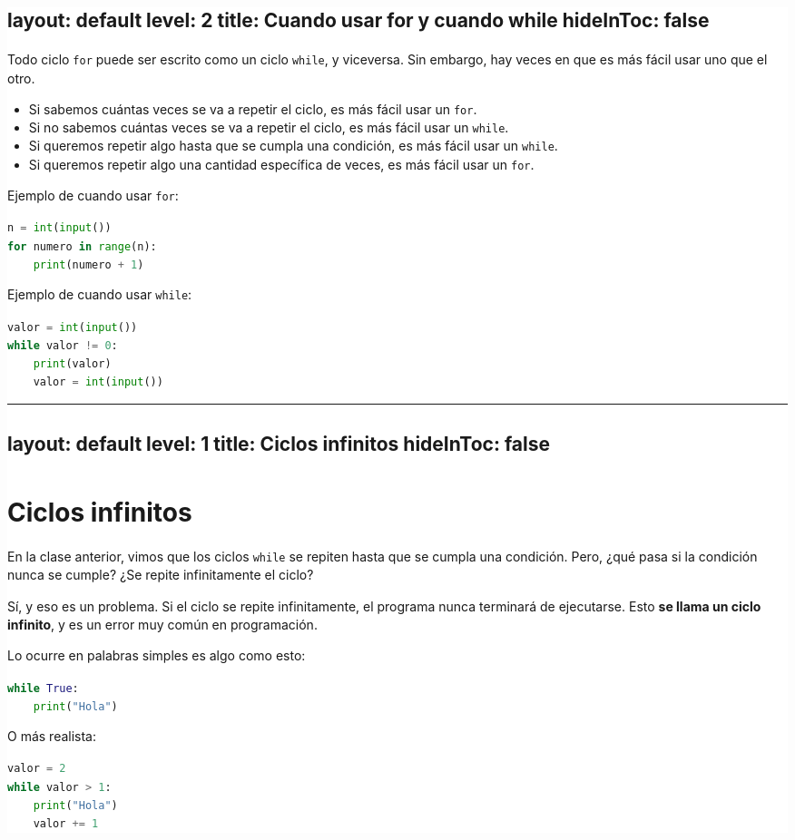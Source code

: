 layout: default
level: 2
title: Cuando usar for y cuando while
hideInToc: false
---

Todo ciclo `for` puede ser escrito como un ciclo `while`, y viceversa. Sin embargo, hay veces en que es más fácil usar uno que el otro.

- Si sabemos cuántas veces se va a repetir el ciclo, es más fácil usar un `for`.
- Si no sabemos cuántas veces se va a repetir el ciclo, es más fácil usar un `while`.
- Si queremos repetir algo hasta que se cumpla una condición, es más fácil usar un `while`.
- Si queremos repetir algo una cantidad específica de veces, es más fácil usar un `for`.

Ejemplo de cuando usar `for`:

```python
n = int(input())
for numero in range(n):
    print(numero + 1)
```

Ejemplo de cuando usar `while`:

```python
valor = int(input())
while valor != 0:
    print(valor)
    valor = int(input())
```

---
layout: default
level: 1
title: Ciclos infinitos
hideInToc: false
---

# Ciclos infinitos

En la clase anterior, vimos que los ciclos `while` se repiten hasta que se cumpla una condición. Pero, ¿qué pasa si la condición nunca se cumple? ¿Se repite infinitamente el ciclo?

Sí, y eso es un problema. Si el ciclo se repite infinitamente, el programa nunca terminará de ejecutarse. Esto **se llama un ciclo infinito**, y es un error muy común en programación.

Lo ocurre en palabras simples es algo como esto:

```python
while True:
    print("Hola")
```

O más realista:

```python
valor = 2
while valor > 1:
    print("Hola")
    valor += 1
```
